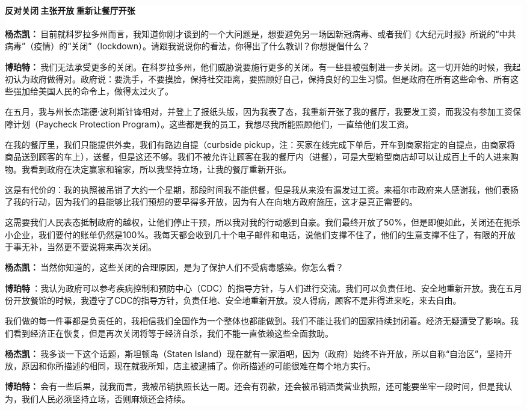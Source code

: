 <h4>
 反对关闭 主张开放 重新让餐厅开张
</h4>
<p>
 <strong>
  杨杰凯：
 </strong>
 目前就科罗拉多州而言，我知道你刚才谈到的一个大问题是，想要避免另一场因新冠病毒、或者我们《大纪元时报》所说的“中共病毒”（疫情）的“关闭”（lockdown）。请跟我说说你的看法，你得出了什么教训？你想提倡什么？
</p>
<p>
 <strong>
  博珀特：
 </strong>
 我们无法承受更多的关闭。在科罗拉多州，他们威胁说要施行更多的关闭。有一些县被强制进一步关闭。这一切开始的时候，我起初认为政府做得对。政府说：要洗手，不要摸脸，保持社交距离，要照顾好自己，保持良好的卫生习惯。但是政府在所有这些命令、所有这些强加给美国人民的命令上，做得太过火了。
</p>
<p>
 在五月，我与州长杰瑞德·波利斯针锋相对，并登上了报纸头版，因为我表了态，我重新开张了我的餐厅，我要发工资，而我没有参加工资保障计划（Paycheck Protection Program）。这些都是我的员工，我想尽我所能照顾他们，一直给他们发工资。
</p>
<p>
 在我的餐厅里，我们只能提供外卖，我们有路边自提（curbside pickup，注：买家在线完成下单后，开车到商家指定的自提点，由商家将商品送到顾客的车上），送餐，但是这还不够。我们不被允许让顾客在我的餐厅内（进餐），可是大型箱型商店却可以让成百上千的人进来购物。我看到政府在决定赢家和输家，所以我坚持立场，让我的餐厅重新开张。
</p>
<p>
 这是有代价的：我的执照被吊销了大约一个星期，那段时间我不能供餐，但是我从来没有漏发过工资。来福尔市政府来人感谢我，他们表扬了我的行动，因为我们的县能够比我们预想的要早得多开放，因为有人在向地方政府施压，这才是真正需要的。
</p>
<p>
 这需要我们人民表态抵制政府的越权，让他们停止干预，所以我对我的行动感到自豪。我们最终开放了50%，但是即便如此，关闭还在扼杀小企业，我们要付的账单仍然是100%。我每天都会收到几十个电子邮件和电话，说他们支撑不住了，他们的生意支撑不住了，有限的开放于事无补，当然更不要说将来再次关闭。
</p>
<p>
 <strong>
  杨杰凯：
 </strong>
 当然你知道的，这些关闭的合理原因，是为了保护人们不受病毒感染。你怎么看？
</p>
<p>
 <strong>
  博珀特
 </strong>
 ：我认为政府可以参考疾病控制和预防中心（CDC）的指导方针，与人们进行交流。我们可以负责任地、安全地重新开放。我在五月份开放餐馆的时候，我遵守了CDC的指导方针，负责任地、安全地重新开放。没人得病，顾客不是非得进来吃，来去自由。
</p>
<p>
 我们做的每一件事都是负责任的，我相信我们全国作为一个整体也都能做到。我们不能让我们的国家持续封闭着。经济无疑遭受了影响。我们看到经济正在恢复，但是再次关闭将等于经济自杀，我们不能一直依赖这些全面救助。
</p>
<p>
 <strong>
  杨杰凯：
 </strong>
 我多谈一下这个话题，斯坦顿岛（Staten Island）现在就有一家酒吧，因为（政府）始终不许开放，所以自称“自治区”，坚持开放，原因和你所描述的相同，现在就我所知，店主被逮捕了。你所描述的可能很难在每个地方实行。
</p>
<p>
 <strong>
  博珀特：
 </strong>
 会有一些后果，就我而言，我被吊销执照长达一周。还会有罚款，还会被吊销酒类营业执照，还可能要坐牢一段时间，但是我认为，我们人民必须坚持立场，否则麻烦还会持续。
</p>
<h4>